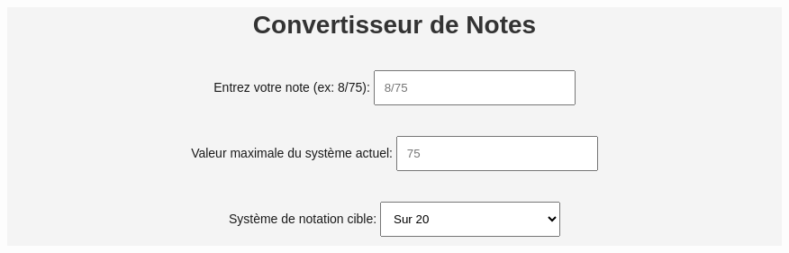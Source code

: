 <!DOCTYPE html>
<html lang="fr">
<head>
    <meta charset="UTF-8">
    <meta name="viewport" content="width=device-width, initial-scale=1.0">
    <title>Convertisseur de Notes</title>
    <style>
        body {
            font-family: Arial, sans-serif;
            background-color: #f4f4f4;
            padding: 20px;
            text-align: center;
        }
        h1 {
            color: #333;
        }
        input, select {
            padding: 10px;
            margin: 10px 0;
            width: 200px;
        }
        button {
            padding: 10px 15px;
            background-color: #4CAF50;
            color: white;
            border: none;
            cursor: pointer;
        }
        button:hover {
            background-color: #45a049;
        }
        .result {
            margin-top: 20px;
            font-size: 1.2em;
            color: #333;
        }
    </style>
</head>
<body>

  <h1>Convertisseur de Notes</h1>
    <label for="note">Entrez votre note (ex: 8/75):</label>
    <input type="text" id="note" placeholder="8/75">
    
  <label for="maxValue">Valeur maximale du système actuel:</label>
    <input type="number" id="maxValue" placeholder="75">
    
  <label for="targetSystem">Système de notation cible:</label>
    <select id="targetSystem">
        <option value="20">Sur 20</option>
        <option value="10">Sur 10</option>
        <option value="percentage">Pourcentage</option>
        <option value="gpa">GPA sur 4</option>
    </select>
    